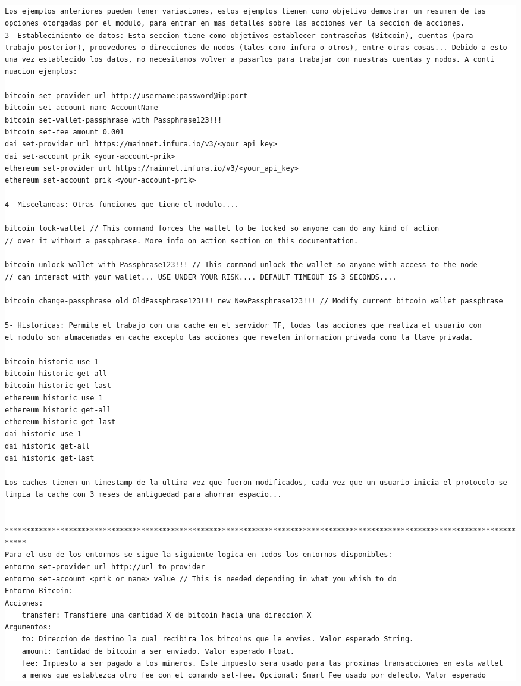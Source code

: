 	Los ejemplos anteriores pueden tener variaciones, estos ejemplos tienen como objetivo demostrar un resumen de las
	opciones otorgadas por el modulo, para entrar en mas detalles sobre las acciones ver la seccion de acciones.
	3- Establecimiento de datos: Esta seccion tiene como objetivos establecer contraseñas (Bitcoin), cuentas (para
	trabajo posterior), proovedores o direcciones de nodos (tales como infura o otros), entre otras cosas... Debido a esto
	una vez establecido los datos, no necesitamos volver a pasarlos para trabajar con nuestras cuentas y nodos. A conti
	nuacion ejemplos:
	
	bitcoin set-provider url http://username:password@ip:port
	bitcoin set-account name AccountName
	bitcoin set-wallet-passphrase with Passphrase123!!!
	bitcoin set-fee amount 0.001
	dai set-provider url https://mainnet.infura.io/v3/<your_api_key>
	dai set-account prik <your-account-prik>
	ethereum set-provider url https://mainnet.infura.io/v3/<your_api_key>
	ethereum set-account prik <your-account-prik>
	
	4- Miscelaneas: Otras funciones que tiene el modulo.... 
	
	bitcoin lock-wallet // This command forces the wallet to be locked so anyone can do any kind of action
	// over it without a passphrase. More info on action section on this documentation.
	
	bitcoin unlock-wallet with Passphrase123!!! // This command unlock the wallet so anyone with access to the node
	// can interact with your wallet... USE UNDER YOUR RISK.... DEFAULT TIMEOUT IS 3 SECONDS.... 

	bitcoin change-passphrase old OldPassphrase123!!! new NewPassphrase123!!! // Modify current bitcoin wallet passphrase
	
	5- Historicas: Permite el trabajo con una cache en el servidor TF, todas las acciones que realiza el usuario con
	el modulo son almacenadas en cache excepto las acciones que revelen informacion privada como la llave privada.
	
	bitcoin historic use 1
	bitcoin historic get-all
	bitcoin historic get-last
	ethereum historic use 1
	ethereum historic get-all
	ethereum historic get-last
	dai historic use 1
	dai historic get-all
	dai historic get-last

	Los caches tienen un timestamp de la ultima vez que fueron modificados, cada vez que un usuario inicia el protocolo se
	limpia la cache con 3 meses de antiguedad para ahorrar espacio...

	
	*****************************************************************************************************************************
	Para el uso de los entornos se sigue la siguiente logica en todos los entornos disponibles:
	entorno set-provider url http://url_to_provider
	entorno set-account <prik or name> value // This is needed depending in what you whish to do
	Entorno Bitcoin:
	Acciones:
		transfer: Transfiere una cantidad X de bitcoin hacia una direccion X
	Argumentos:
		to: Direccion de destino la cual recibira los bitcoins que le envies. Valor esperado String.
		amount: Cantidad de bitcoin a ser enviado. Valor esperado Float.
		fee: Impuesto a ser pagado a los mineros. Este impuesto sera usado para las proximas transacciones en esta wallet
		a menos que establezca otro fee con el comando set-fee. Opcional: Smart Fee usado por defecto. Valor esperado